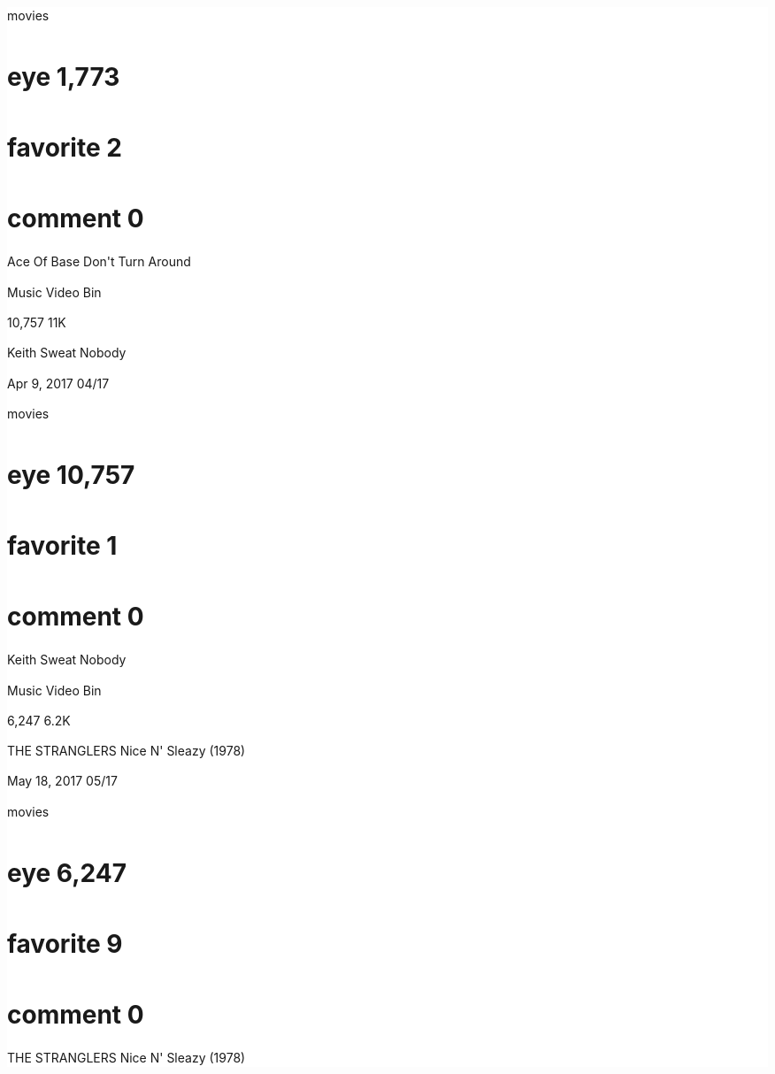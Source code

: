 <span class="iconochive-movies" aria-hidden="true"></span><span class="sr-only">movies</span>

<span class="iconochive-eye" aria-hidden="true"></span><span class="sr-only">eye</span> 1,773
=============================================================================================

<span class="iconochive-favorite" aria-hidden="true"></span><span class="sr-only">favorite</span> 2
===================================================================================================

<span class="iconochive-comment" aria-hidden="true"></span><span class="sr-only">comment</span> 0
=================================================================================================

Ace Of Base Don't Turn Around  

<a href="/details/musicvideobin" class="stealth"></a>

Music Video Bin

10,757 11K

[](/details/Keith_Sweat_Nobody "Keith Sweat Nobody")

Keith Sweat Nobody

Apr 9, 2017 04/17

<span class="iconochive-movies" aria-hidden="true"></span><span class="sr-only">movies</span>

<span class="iconochive-eye" aria-hidden="true"></span><span class="sr-only">eye</span> 10,757
==============================================================================================

<span class="iconochive-favorite" aria-hidden="true"></span><span class="sr-only">favorite</span> 1
===================================================================================================

<span class="iconochive-comment" aria-hidden="true"></span><span class="sr-only">comment</span> 0
=================================================================================================

Keith Sweat Nobody  

<a href="/details/musicvideobin" class="stealth"></a>

Music Video Bin

6,247 6.2K

[](/details/THE_STRANGLERS_Nice_N_Sleazy_1978 "THE STRANGLERS Nice N' Sleazy (1978)")

THE STRANGLERS Nice N' Sleazy (1978)

May 18, 2017 05/17

<span class="iconochive-movies" aria-hidden="true"></span><span class="sr-only">movies</span>

<span class="iconochive-eye" aria-hidden="true"></span><span class="sr-only">eye</span> 6,247
=============================================================================================

<span class="iconochive-favorite" aria-hidden="true"></span><span class="sr-only">favorite</span> 9
===================================================================================================

<span class="iconochive-comment" aria-hidden="true"></span><span class="sr-only">comment</span> 0
=================================================================================================

THE STRANGLERS Nice N' Sleazy (1978)  
